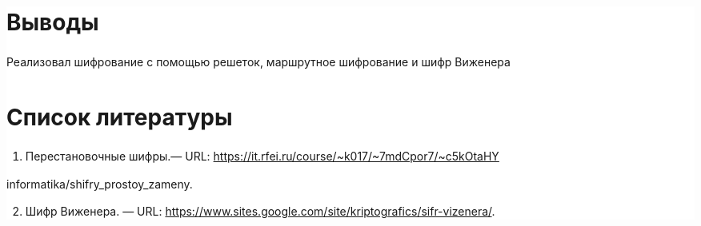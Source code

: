 # Выводы

Реализовал шифрование с помощью решеток, маршрутное шифрование и шифр Виженера

# Список литературы

1. Перестановочные шифры.— URL: https://it.rfei.ru/course/~k017/~7mdCpor7/~c5kOtaHY

informatika/shifry_prostoy_zameny.

2. Шифр Виженера. — URL: https://www.sites.google.com/site/kriptografics/sifr-vizenera/.
